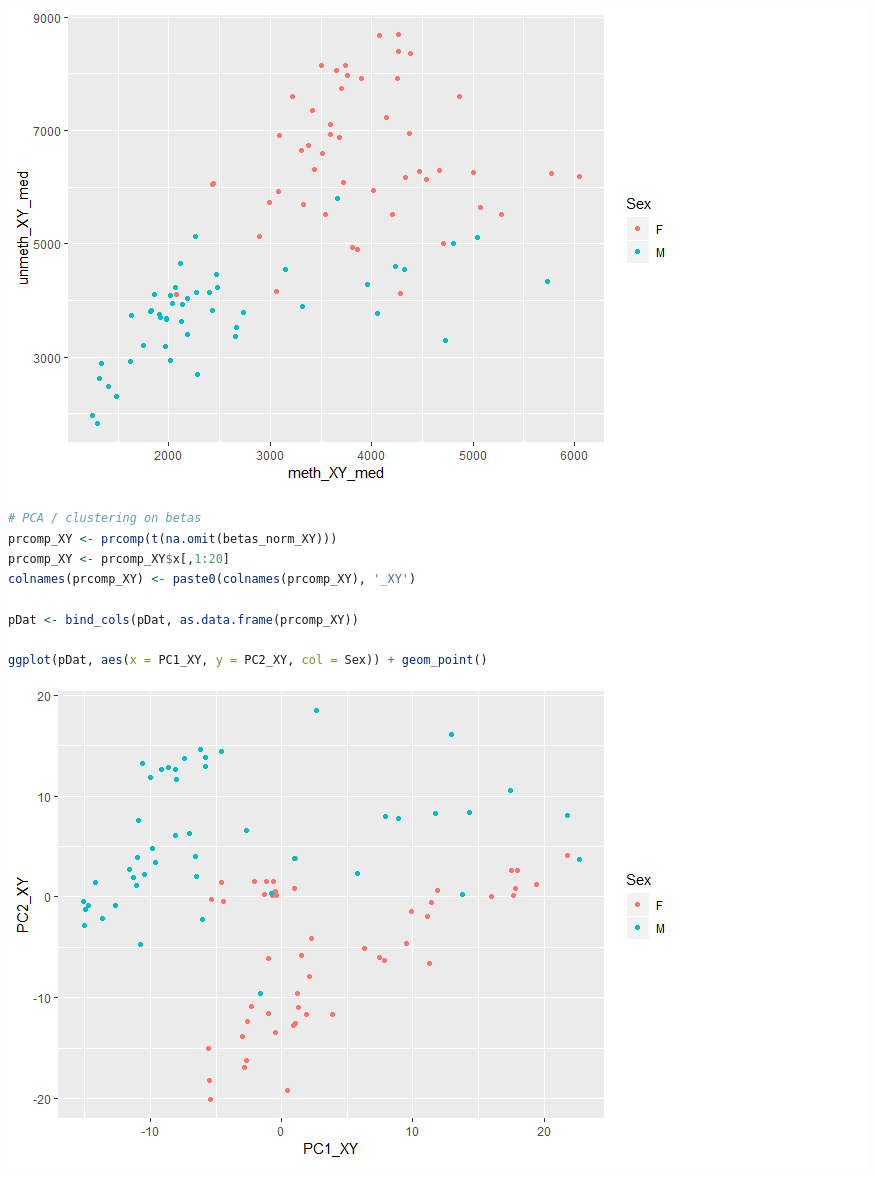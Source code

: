 ![](11_QC_files/figure-html/unnamed-chunk-15-1.png)

```r
# PCA / clustering on betas
prcomp_XY <- prcomp(t(na.omit(betas_norm_XY)))
prcomp_XY <- prcomp_XY$x[,1:20]
colnames(prcomp_XY) <- paste0(colnames(prcomp_XY), '_XY')

pDat <- bind_cols(pDat, as.data.frame(prcomp_XY))

ggplot(pDat, aes(x = PC1_XY, y = PC2_XY, col = Sex)) + geom_point()
```

![](11_QC_files/figure-html/unnamed-chunk-15-2.png)

